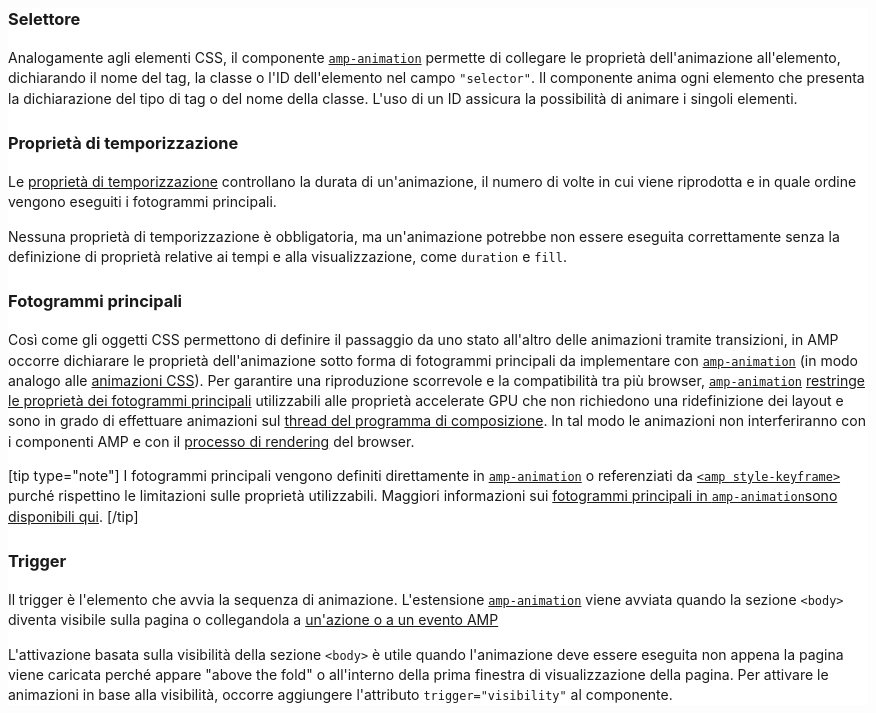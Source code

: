 ### Selettore

Analogamente agli elementi CSS, il componente [`amp-animation`](../../../../documentation/components/reference/amp-animation.md) permette di collegare le proprietà dell'animazione all'elemento, dichiarando il nome del tag, la classe o l'ID dell'elemento nel campo `"selector"`. Il componente anima ogni elemento che presenta la dichiarazione del tipo di tag o del nome della classe. L'uso di un ID assicura la possibilità di animare i singoli elementi.

### Proprietà di temporizzazione

Le [proprietà di temporizzazione](../../../../documentation/components/reference/amp-animation.md#timing-properties) controllano la durata di un'animazione, il numero di volte in cui viene riprodotta e in quale ordine vengono eseguiti i fotogrammi principali.

Nessuna proprietà di temporizzazione è obbligatoria, ma un'animazione potrebbe non essere eseguita correttamente senza la definizione di proprietà relative ai tempi e alla visualizzazione, come `duration` e `fill`.

### Fotogrammi principali

Così come gli oggetti CSS permettono di definire il passaggio da uno stato all'altro delle animazioni tramite transizioni, in AMP occorre dichiarare le proprietà dell'animazione sotto forma di fotogrammi principali da implementare con [`amp-animation`](../../../../documentation/components/reference/amp-animation.md) (in modo analogo alle [animazioni CSS](https://developer.mozilla.org/en-US/docs/Web/CSS/CSS_Animations/Using_CSS_animations)). Per garantire una riproduzione scorrevole e la compatibilità tra più browser, [`amp-animation`](../../../../documentation/components/reference/amp-animation.md) [restringe le proprietà dei fotogrammi principali](../../../../documentation/components/reference/amp-animation.md#allow-listed-properties-for-keyframes) utilizzabili alle proprietà accelerate GPU che non richiedono una ridefinizione dei layout e sono in grado di effettuare animazioni sul [thread del programma di composizione](https://dev.chromium.org/developers/design-documents/compositor-thread-architecture). In tal modo le animazioni non interferiranno con i componenti AMP e con il [processo di rendering](https://developers.google.com/web/updates/2018/09/inside-browser-part3#javascript_can_block_the_parsing) del browser.

[tip type="note"] I fotogrammi principali vengono definiti direttamente in [`amp-animation`](../../../../documentation/components/reference/amp-animation.md) o referenziati da [`<amp style-keyframe>`](../../../../documentation/guides-and-tutorials/learn/spec/amphtml.md#keyframes-stylesheet) purché rispettino le limitazioni sulle proprietà utilizzabili. Maggiori informazioni sui [fotogrammi principali in `amp-animation`sono disponibili qui](../../../../documentation/components/reference/amp-animation.md#keyframes). [/tip]

### Trigger

Il trigger è l'elemento che avvia la sequenza di animazione. L'estensione [`amp-animation`](../../../../documentation/components/reference/amp-animation.md) viene avviata quando la sezione `<body>` diventa visibile sulla pagina o collegandola a [un'azione o a un evento AMP](../../../../documentation/guides-and-tutorials/learn/amp-actions-and-events.md)

L'attivazione basata sulla visibilità della sezione `<body>` è utile quando l'animazione deve essere eseguita non appena la pagina viene caricata perché appare "above the fold" o all'interno della prima finestra di visualizzazione della pagina. Per attivare le animazioni in base alla visibilità, occorre aggiungere l'attributo `trigger="visibility"` al componente.
